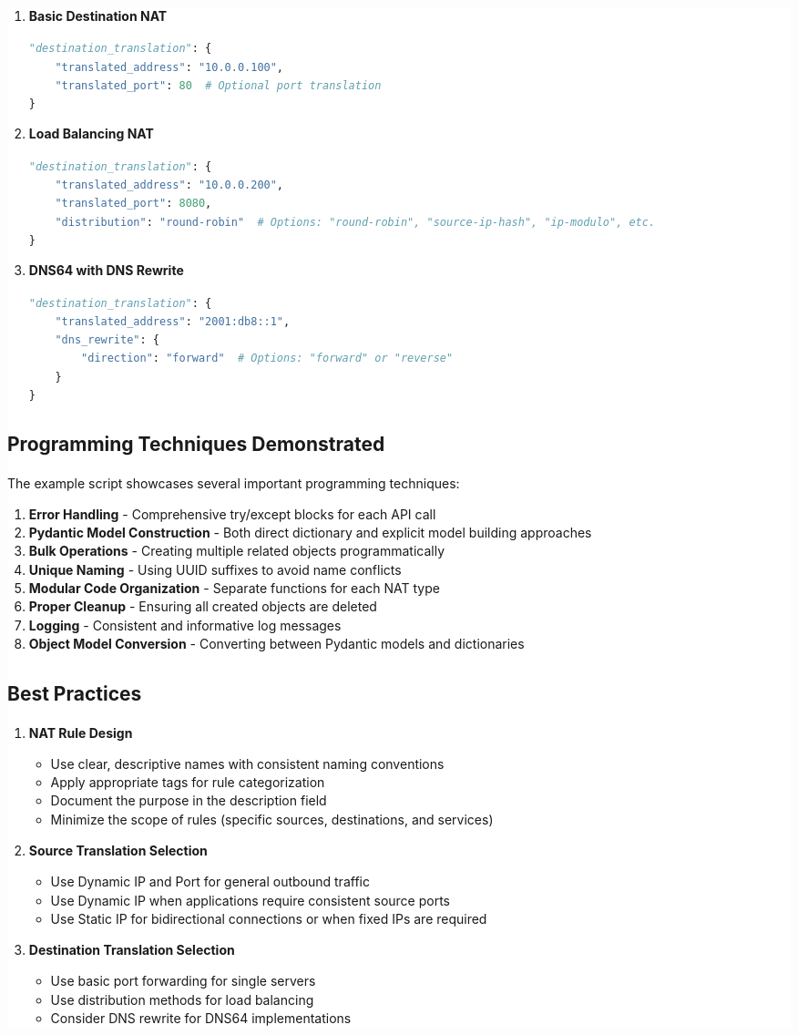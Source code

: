 1. **Basic Destination NAT**
   ```python
   "destination_translation": {
       "translated_address": "10.0.0.100",
       "translated_port": 80  # Optional port translation
   }
   ```

2. **Load Balancing NAT**
   ```python
   "destination_translation": {
       "translated_address": "10.0.0.200",
       "translated_port": 8080,
       "distribution": "round-robin"  # Options: "round-robin", "source-ip-hash", "ip-modulo", etc.
   }
   ```

3. **DNS64 with DNS Rewrite**
   ```python
   "destination_translation": {
       "translated_address": "2001:db8::1",
       "dns_rewrite": {
           "direction": "forward"  # Options: "forward" or "reverse"
       }
   }
   ```

## Programming Techniques Demonstrated

The example script showcases several important programming techniques:

1. **Error Handling** - Comprehensive try/except blocks for each API call
2. **Pydantic Model Construction** - Both direct dictionary and explicit model building approaches
3. **Bulk Operations** - Creating multiple related objects programmatically
4. **Unique Naming** - Using UUID suffixes to avoid name conflicts
5. **Modular Code Organization** - Separate functions for each NAT type
6. **Proper Cleanup** - Ensuring all created objects are deleted
7. **Logging** - Consistent and informative log messages
8. **Object Model Conversion** - Converting between Pydantic models and dictionaries

## Best Practices

1. **NAT Rule Design**
   - Use clear, descriptive names with consistent naming conventions
   - Apply appropriate tags for rule categorization
   - Document the purpose in the description field
   - Minimize the scope of rules (specific sources, destinations, and services)

2. **Source Translation Selection**
   - Use Dynamic IP and Port for general outbound traffic
   - Use Dynamic IP when applications require consistent source ports
   - Use Static IP for bidirectional connections or when fixed IPs are required

3. **Destination Translation Selection**
   - Use basic port forwarding for single servers
   - Use distribution methods for load balancing
   - Consider DNS rewrite for DNS64 implementations
